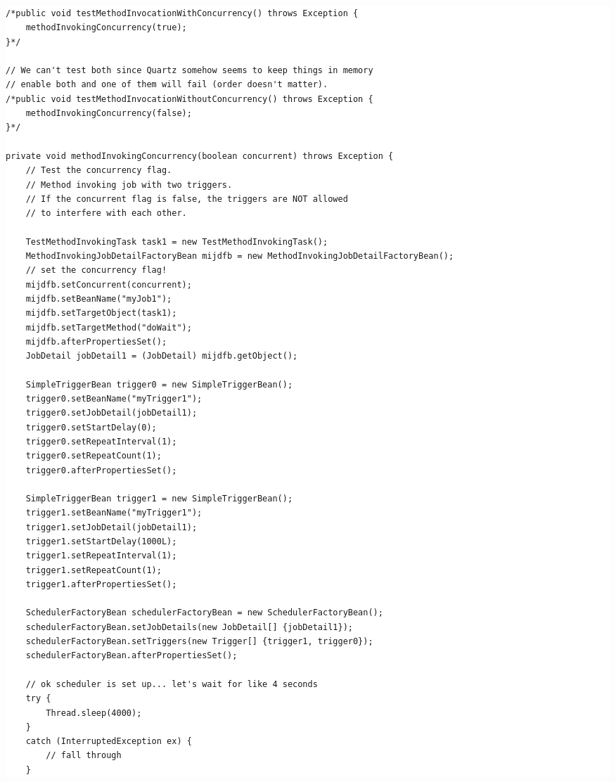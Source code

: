 	/*public void testMethodInvocationWithConcurrency() throws Exception {
		methodInvokingConcurrency(true);
	}*/

	// We can't test both since Quartz somehow seems to keep things in memory
	// enable both and one of them will fail (order doesn't matter).
	/*public void testMethodInvocationWithoutConcurrency() throws Exception {
		methodInvokingConcurrency(false);
	}*/

	private void methodInvokingConcurrency(boolean concurrent) throws Exception {
		// Test the concurrency flag.
		// Method invoking job with two triggers.
		// If the concurrent flag is false, the triggers are NOT allowed
		// to interfere with each other.

		TestMethodInvokingTask task1 = new TestMethodInvokingTask();
		MethodInvokingJobDetailFactoryBean mijdfb = new MethodInvokingJobDetailFactoryBean();
		// set the concurrency flag!
		mijdfb.setConcurrent(concurrent);
		mijdfb.setBeanName("myJob1");
		mijdfb.setTargetObject(task1);
		mijdfb.setTargetMethod("doWait");
		mijdfb.afterPropertiesSet();
		JobDetail jobDetail1 = (JobDetail) mijdfb.getObject();

		SimpleTriggerBean trigger0 = new SimpleTriggerBean();
		trigger0.setBeanName("myTrigger1");
		trigger0.setJobDetail(jobDetail1);
		trigger0.setStartDelay(0);
		trigger0.setRepeatInterval(1);
		trigger0.setRepeatCount(1);
		trigger0.afterPropertiesSet();

		SimpleTriggerBean trigger1 = new SimpleTriggerBean();
		trigger1.setBeanName("myTrigger1");
		trigger1.setJobDetail(jobDetail1);
		trigger1.setStartDelay(1000L);
		trigger1.setRepeatInterval(1);
		trigger1.setRepeatCount(1);
		trigger1.afterPropertiesSet();

		SchedulerFactoryBean schedulerFactoryBean = new SchedulerFactoryBean();
		schedulerFactoryBean.setJobDetails(new JobDetail[] {jobDetail1});
		schedulerFactoryBean.setTriggers(new Trigger[] {trigger1, trigger0});
		schedulerFactoryBean.afterPropertiesSet();

		// ok scheduler is set up... let's wait for like 4 seconds
		try {
			Thread.sleep(4000);
		}
		catch (InterruptedException ex) {
			// fall through
		}
